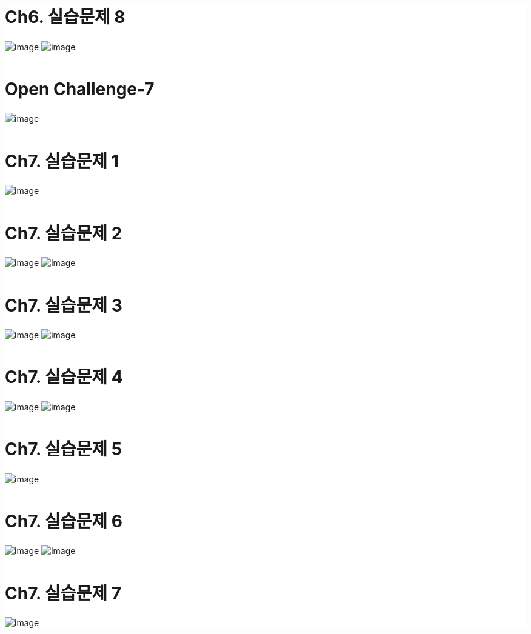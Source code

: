 # Ch6. 실습문제 8
<img width="367" alt="image" src="https://github.com/tealight03/tealight03.github.io/assets/138011998/23b33833-9ac0-4734-b49d-036cf29aa29b">
<img width="176" alt="image" src="https://github.com/tealight03/tealight03.github.io/assets/138011998/83d45a76-a800-44cf-965e-ea487b1989ad">

# Open Challenge-7
<img width="276" alt="image" src="https://github.com/tealight03/tealight03.github.io/assets/138011998/7a93c688-2576-4863-a3cf-1508a69b1d61">

# Ch7. 실습문제 1
<img width="251" alt="image" src="https://github.com/tealight03/tealight03.github.io/assets/138011998/ba83b8d0-1c7b-4da6-90f4-c6e1cd848410">

# Ch7. 실습문제 2
<img width="366" alt="image" src="https://github.com/tealight03/tealight03.github.io/assets/138011998/26c9d5de-d2c2-4bc3-b097-49284185bb18">
<img width="310" alt="image" src="https://github.com/tealight03/tealight03.github.io/assets/138011998/ce83dec6-32cb-4304-9aab-413d930ce46d">

# Ch7. 실습문제 3
<img width="414" alt="image" src="https://github.com/tealight03/tealight03.github.io/assets/138011998/082c7c35-87f8-43b3-8255-0e84f35be5c7">
<img width="388" alt="image" src="https://github.com/tealight03/tealight03.github.io/assets/138011998/e82d4864-5d03-4210-bd2a-959aa8c8e602">

# Ch7. 실습문제 4
<img width="354" alt="image" src="https://github.com/tealight03/tealight03.github.io/assets/138011998/8da3c4a7-2aab-485a-8b9b-e3930d9f7711">
<img width="354" alt="image" src="https://github.com/tealight03/tealight03.github.io/assets/138011998/09688853-47c7-4739-a5c9-0f66513011ff">


# Ch7. 실습문제 5
<img width="412" alt="image" src="https://github.com/tealight03/tealight03.github.io/assets/138011998/18133a63-e088-4476-a4f3-b8726623b73b">

# Ch7. 실습문제 6
<img width="367" alt="image" src="https://github.com/tealight03/tealight03.github.io/assets/138011998/b67e9025-6bce-4098-8142-3540d6798cab">
<img width="140" alt="image" src="https://github.com/tealight03/tealight03.github.io/assets/138011998/9fdaa9db-4a07-411f-ac06-e9e059f5f524">

# Ch7. 실습문제 7
<img width="1224" alt="image" src="https://github.com/tealight03/tealight03.github.io/assets/138011998/c9cf1b1b-74fa-48d3-8244-aa741f86b669">
